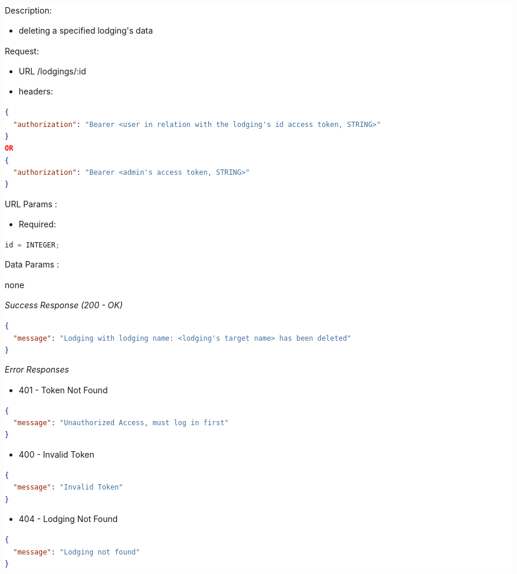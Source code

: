 Description:

- deleting a specified lodging's data

Request:

- URL
  /lodgings/:id

- headers:

```json
{
  "authorization": "Bearer <user in relation with the lodging's id access token, STRING>"
}
OR
{
  "authorization": "Bearer <admin's access token, STRING>"
}
```

URL Params :

- Required:

```js
id = INTEGER;
```

Data Params :

none

_Success Response (200 - OK)_

```json
{
  "message": "Lodging with lodging name: <lodging's target name> has been deleted"
}
```

_Error Responses_

- 401 - Token Not Found

```json
{
  "message": "Unauthorized Access, must log in first"
}
```

- 400 - Invalid Token

```json
{
  "message": "Invalid Token"
}
```

- 404 - Lodging Not Found

```json
{
  "message": "Lodging not found"
}
```
